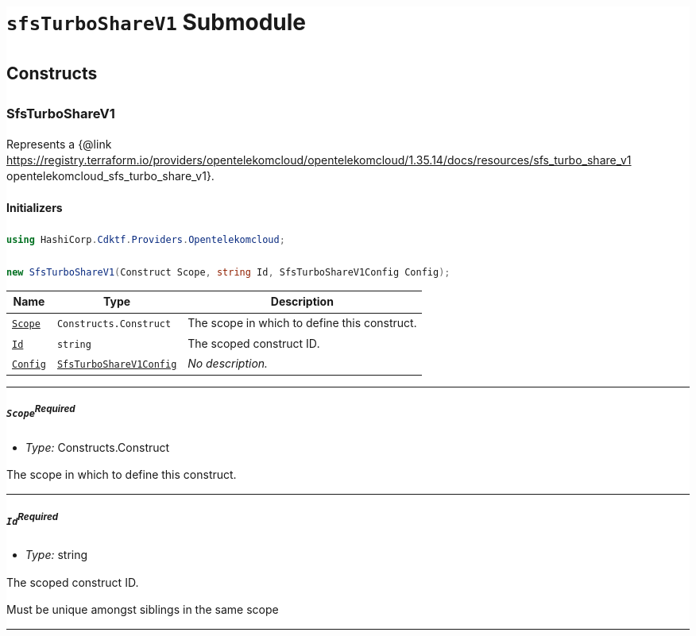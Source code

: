 # `sfsTurboShareV1` Submodule <a name="`sfsTurboShareV1` Submodule" id="@cdktf/provider-opentelekomcloud.sfsTurboShareV1"></a>

## Constructs <a name="Constructs" id="Constructs"></a>

### SfsTurboShareV1 <a name="SfsTurboShareV1" id="@cdktf/provider-opentelekomcloud.sfsTurboShareV1.SfsTurboShareV1"></a>

Represents a {@link https://registry.terraform.io/providers/opentelekomcloud/opentelekomcloud/1.35.14/docs/resources/sfs_turbo_share_v1 opentelekomcloud_sfs_turbo_share_v1}.

#### Initializers <a name="Initializers" id="@cdktf/provider-opentelekomcloud.sfsTurboShareV1.SfsTurboShareV1.Initializer"></a>

```csharp
using HashiCorp.Cdktf.Providers.Opentelekomcloud;

new SfsTurboShareV1(Construct Scope, string Id, SfsTurboShareV1Config Config);
```

| **Name** | **Type** | **Description** |
| --- | --- | --- |
| <code><a href="#@cdktf/provider-opentelekomcloud.sfsTurboShareV1.SfsTurboShareV1.Initializer.parameter.scope">Scope</a></code> | <code>Constructs.Construct</code> | The scope in which to define this construct. |
| <code><a href="#@cdktf/provider-opentelekomcloud.sfsTurboShareV1.SfsTurboShareV1.Initializer.parameter.id">Id</a></code> | <code>string</code> | The scoped construct ID. |
| <code><a href="#@cdktf/provider-opentelekomcloud.sfsTurboShareV1.SfsTurboShareV1.Initializer.parameter.config">Config</a></code> | <code><a href="#@cdktf/provider-opentelekomcloud.sfsTurboShareV1.SfsTurboShareV1Config">SfsTurboShareV1Config</a></code> | *No description.* |

---

##### `Scope`<sup>Required</sup> <a name="Scope" id="@cdktf/provider-opentelekomcloud.sfsTurboShareV1.SfsTurboShareV1.Initializer.parameter.scope"></a>

- *Type:* Constructs.Construct

The scope in which to define this construct.

---

##### `Id`<sup>Required</sup> <a name="Id" id="@cdktf/provider-opentelekomcloud.sfsTurboShareV1.SfsTurboShareV1.Initializer.parameter.id"></a>

- *Type:* string

The scoped construct ID.

Must be unique amongst siblings in the same scope

---
